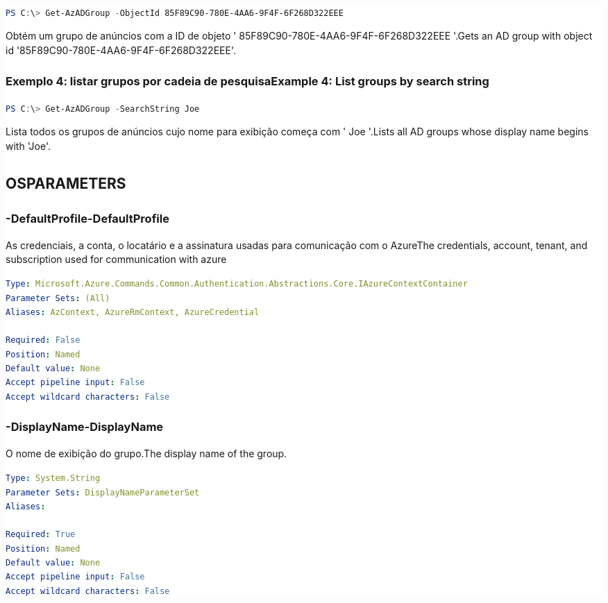```powershell
PS C:\> Get-AzADGroup -ObjectId 85F89C90-780E-4AA6-9F4F-6F268D322EEE
```

<span data-ttu-id="b449e-117">Obtém um grupo de anúncios com a ID de objeto ' 85F89C90-780E-4AA6-9F4F-6F268D322EEE '.</span><span class="sxs-lookup"><span data-stu-id="b449e-117">Gets an AD group with object id '85F89C90-780E-4AA6-9F4F-6F268D322EEE'.</span></span>

### <span data-ttu-id="b449e-118">Exemplo 4: listar grupos por cadeia de pesquisa</span><span class="sxs-lookup"><span data-stu-id="b449e-118">Example 4: List groups by search string</span></span>

```powershell
PS C:\> Get-AzADGroup -SearchString Joe
```

<span data-ttu-id="b449e-119">Lista todos os grupos de anúncios cujo nome para exibição começa com ' Joe '.</span><span class="sxs-lookup"><span data-stu-id="b449e-119">Lists all AD groups whose display name begins with 'Joe'.</span></span>

## <span data-ttu-id="b449e-120">OS</span><span class="sxs-lookup"><span data-stu-id="b449e-120">PARAMETERS</span></span>

### <span data-ttu-id="b449e-121">-DefaultProfile</span><span class="sxs-lookup"><span data-stu-id="b449e-121">-DefaultProfile</span></span>
<span data-ttu-id="b449e-122">As credenciais, a conta, o locatário e a assinatura usadas para comunicação com o Azure</span><span class="sxs-lookup"><span data-stu-id="b449e-122">The credentials, account, tenant, and subscription used for communication with azure</span></span>

```yaml
Type: Microsoft.Azure.Commands.Common.Authentication.Abstractions.Core.IAzureContextContainer
Parameter Sets: (All)
Aliases: AzContext, AzureRmContext, AzureCredential

Required: False
Position: Named
Default value: None
Accept pipeline input: False
Accept wildcard characters: False
```

### <span data-ttu-id="b449e-123">-DisplayName</span><span class="sxs-lookup"><span data-stu-id="b449e-123">-DisplayName</span></span>
<span data-ttu-id="b449e-124">O nome de exibição do grupo.</span><span class="sxs-lookup"><span data-stu-id="b449e-124">The display name of the group.</span></span>

```yaml
Type: System.String
Parameter Sets: DisplayNameParameterSet
Aliases:

Required: True
Position: Named
Default value: None
Accept pipeline input: False
Accept wildcard characters: False
```

